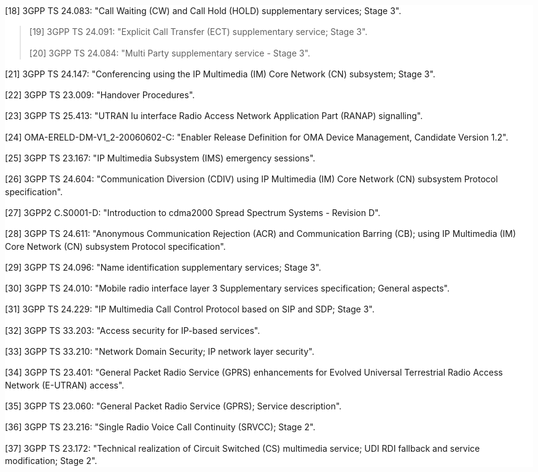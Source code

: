 \[18\] 3GPP TS 24.083: \"Call Waiting (CW) and Call Hold (HOLD)
supplementary services; Stage 3\".

> \[19\] 3GPP TS 24.091: \"Explicit Call Transfer (ECT) supplementary
> service; Stage 3\".
>
> \[20\] 3GPP TS 24.084: \"Multi Party supplementary service - Stage
> 3\".

\[21\] 3GPP TS 24.147: \"Conferencing using the IP Multimedia (IM) Core
Network (CN) subsystem; Stage 3\".

\[22\] 3GPP TS 23.009: \"Handover Procedures\".

\[23\] 3GPP TS 25.413: \"UTRAN Iu interface Radio Access Network
Application Part (RANAP) signalling\".

\[24\] OMA-ERELD-DM-V1\_2-20060602-C: \"Enabler Release Definition for
OMA Device Management, Candidate Version 1.2\".

\[25\] 3GPP TS 23.167: \"IP Multimedia Subsystem (IMS) emergency
sessions\".

\[26\] 3GPP TS 24.604: \"Communication Diversion (CDIV) using IP
Multimedia (IM) Core Network (CN) subsystem Protocol specification\".

\[27\] 3GPP2 C.S0001-D: \"Introduction to cdma2000 Spread Spectrum
Systems - Revision D\".

\[28\] 3GPP TS 24.611: \"Anonymous Communication Rejection (ACR) and
Communication Barring (CB); using IP Multimedia (IM) Core Network (CN)
subsystem Protocol specification\".

\[29\] 3GPP TS 24.096: \"Name identification supplementary services;
Stage 3\".

\[30\] 3GPP TS 24.010: \"Mobile radio interface layer 3 Supplementary
services specification; General aspects\".

\[31\] 3GPP TS 24.229: \"IP Multimedia Call Control Protocol based on
SIP and SDP; Stage 3\".

\[32\] 3GPP TS 33.203: \"Access security for IP-based services\".

\[33\] 3GPP TS 33.210: \"Network Domain Security; IP network layer
security\".

\[34\] 3GPP TS 23.401: \"General Packet Radio Service (GPRS)
enhancements for Evolved Universal Terrestrial Radio Access Network
(E-UTRAN) access\".

\[35\] 3GPP TS 23.060: \"General Packet Radio Service (GPRS); Service
description\".

\[36\] 3GPP TS 23.216: \"Single Radio Voice Call Continuity (SRVCC);
Stage 2\".

\[37\] 3GPP TS 23.172: \"Technical realization of Circuit Switched (CS)
multimedia service; UDI RDI fallback and service modification;
Stage 2\".
